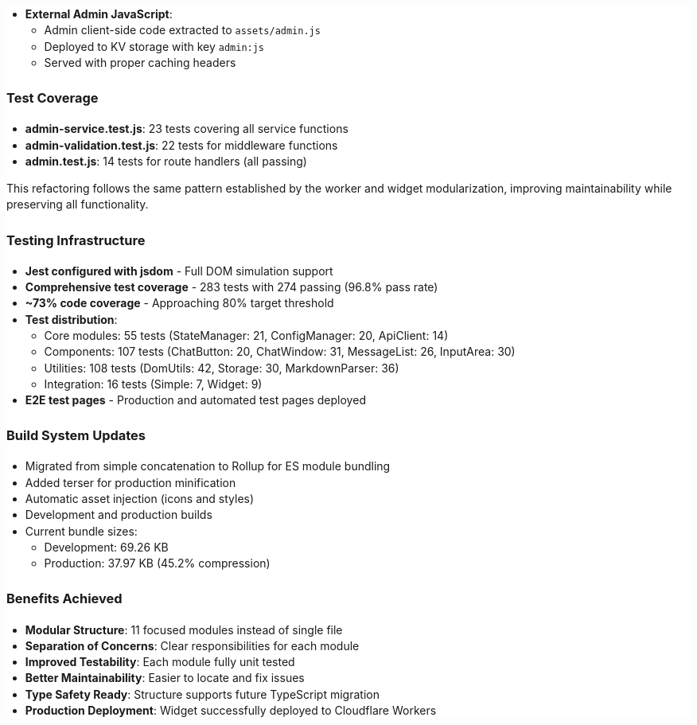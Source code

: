 - **External Admin JavaScript**:
  - Admin client-side code extracted to `assets/admin.js`
  - Deployed to KV storage with key `admin:js`
  - Served with proper caching headers

### Test Coverage
- **admin-service.test.js**: 23 tests covering all service functions
- **admin-validation.test.js**: 22 tests for middleware functions
- **admin.test.js**: 14 tests for route handlers (all passing)

This refactoring follows the same pattern established by the worker and widget modularization, improving maintainability while preserving all functionality.

### Testing Infrastructure
- **Jest configured with jsdom** - Full DOM simulation support
- **Comprehensive test coverage** - 283 tests with 274 passing (96.8% pass rate)
- **~73% code coverage** - Approaching 80% target threshold
- **Test distribution**:
  - Core modules: 55 tests (StateManager: 21, ConfigManager: 20, ApiClient: 14)
  - Components: 107 tests (ChatButton: 20, ChatWindow: 31, MessageList: 26, InputArea: 30)
  - Utilities: 108 tests (DomUtils: 42, Storage: 30, MarkdownParser: 36)
  - Integration: 16 tests (Simple: 7, Widget: 9)
- **E2E test pages** - Production and automated test pages deployed

### Build System Updates
- Migrated from simple concatenation to Rollup for ES module bundling
- Added terser for production minification
- Automatic asset injection (icons and styles)
- Development and production builds
- Current bundle sizes:
  - Development: 69.26 KB
  - Production: 37.97 KB (45.2% compression)

### Benefits Achieved
- **Modular Structure**: 11 focused modules instead of single file
- **Separation of Concerns**: Clear responsibilities for each module
- **Improved Testability**: Each module fully unit tested
- **Better Maintainability**: Easier to locate and fix issues
- **Type Safety Ready**: Structure supports future TypeScript migration
- **Production Deployment**: Widget successfully deployed to Cloudflare Workers
